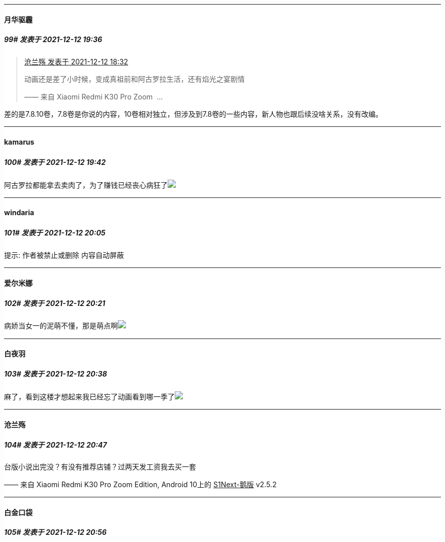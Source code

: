 *****

####  月华驱霾  
##### 99#       发表于 2021-12-12 19:36

<blockquote><a href="httphttps://bbs.saraba1st.com/2b/forum.php?mod=redirect&amp;goto=findpost&amp;pid=53908543&amp;ptid=2012578" target="_blank">沧兰殇 发表于 2021-12-12 18:32</a>

动画还是差了小时候，变成真祖前和阿古罗拉生活，还有焰光之宴剧情

—— 来自 Xiaomi Redmi K30 Pro Zoom  ...</blockquote>
差的是7.8.10卷，7.8卷是你说的内容，10卷相对独立，但涉及到7.8卷的一些内容，新人物也跟后续没啥关系，没有改编。

*****

####  kamarus  
##### 100#       发表于 2021-12-12 19:42

阿古罗拉都能拿去卖肉了，为了赚钱已经丧心病狂了<img src="https://static.saraba1st.com/image/smiley/face2017/134.png" referrerpolicy="no-referrer">

*****

####  windaria  
##### 101#       发表于 2021-12-12 20:05

提示: 作者被禁止或删除 内容自动屏蔽

*****

####  爱尔米娜  
##### 102#       发表于 2021-12-12 20:21

病娇当女一的泥萌不懂，那是萌点啊<img src="https://static.saraba1st.com/image/smiley/face2017/067.png" referrerpolicy="no-referrer">

*****

####  白夜羽  
##### 103#       发表于 2021-12-12 20:38

麻了，看到这楼才想起来我已经忘了动画看到哪一季了<img src="https://static.saraba1st.com/image/smiley/face2017/067.png" referrerpolicy="no-referrer">

*****

####  沧兰殇  
##### 104#       发表于 2021-12-12 20:47

台版小说出完没？有没有推荐店铺？过两天发工资我去买一套

—— 来自 Xiaomi Redmi K30 Pro Zoom Edition, Android 10上的 [S1Next-鹅版](https://github.com/ykrank/S1-Next/releases) v2.5.2

*****

####  白金口袋  
##### 105#       发表于 2021-12-12 20:56
